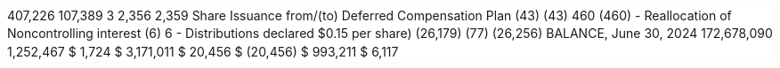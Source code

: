 <td>407,226</td>
<td>107,389</td>
<td>3</td>
<td>2,356</td>
<td></td>
<td></td>
<td></td>
<td></td>
<td></td>
<td></td>
<td>2,359</td>
</tr>
<tr>
<td>Share Issuance from/(to) Deferred Compensation Plan</td>
<td>(43)</td>
<td>(43)</td>
<td></td>
<td></td>
<td>460</td>
<td>(460)</td>
<td></td>
<td></td>
<td></td>
<td></td>
<td>-</td>
</tr>
<tr>
<td>Reallocation of Noncontrolling interest</td>
<td></td>
<td></td>
<td></td>
<td>(6)</td>
<td></td>
<td></td>
<td></td>
<td></td>
<td></td>
<td>6</td>
<td>-</td>
</tr>
<tr>
<td>Distributions declared $0.15 per share)</td>
<td></td>
<td></td>
<td></td>
<td></td>
<td></td>
<td></td>
<td></td>
<td></td>
<td>(26,179)</td>
<td>(77)</td>
<td>(26,256)</td>
</tr>
<tr>
<td>BALANCE, June 30, 2024</td>
<td>172,678,090</td>
<td>1,252,467</td>
<td>$ 1,724</td>
<td>$ 3,171,011</td>
<td>$ 20,456</td>
<td>$ (20,456)</td>
<td>$ 993,211</td>
<td>$ 6,117</td>